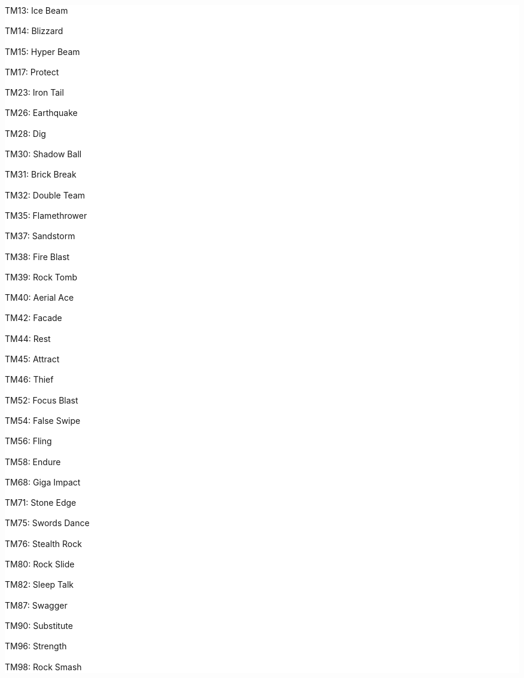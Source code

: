 TM13: Ice Beam

TM14: Blizzard

TM15: Hyper Beam

TM17: Protect

TM23: Iron Tail

TM26: Earthquake

TM28: Dig

TM30: Shadow Ball

TM31: Brick Break

TM32: Double Team

TM35: Flamethrower

TM37: Sandstorm

TM38: Fire Blast

TM39: Rock Tomb

TM40: Aerial Ace

TM42: Facade

TM44: Rest

TM45: Attract

TM46: Thief

TM52: Focus Blast

TM54: False Swipe

TM56: Fling

TM58: Endure

TM68: Giga Impact

TM71: Stone Edge

TM75: Swords Dance

TM76: Stealth Rock

TM80: Rock Slide

TM82: Sleep Talk

TM87: Swagger

TM90: Substitute

TM96: Strength

TM98: Rock Smash
